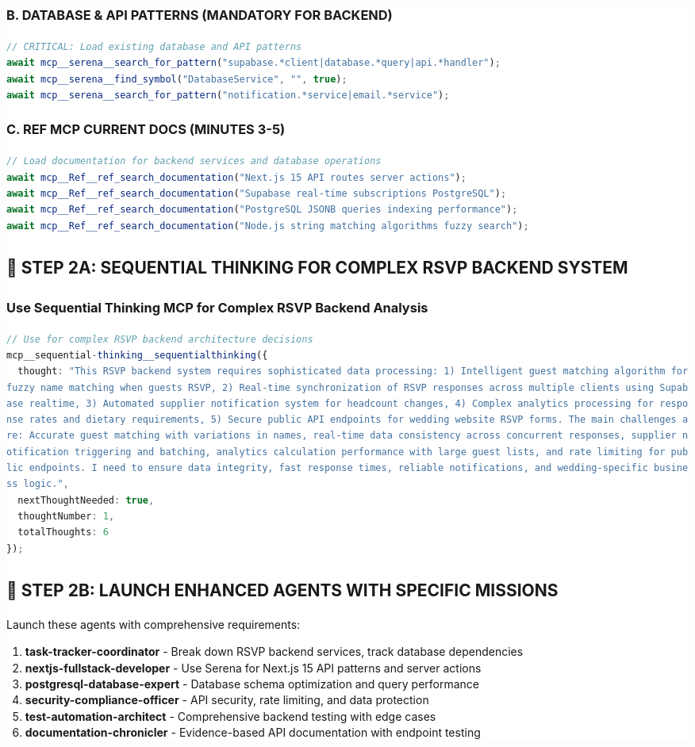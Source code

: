 ### B. DATABASE & API PATTERNS (MANDATORY FOR BACKEND)
```typescript
// CRITICAL: Load existing database and API patterns
await mcp__serena__search_for_pattern("supabase.*client|database.*query|api.*handler");
await mcp__serena__find_symbol("DatabaseService", "", true);
await mcp__serena__search_for_pattern("notification.*service|email.*service");
```

### C. REF MCP CURRENT DOCS (MINUTES 3-5)
```typescript
// Load documentation for backend services and database operations
await mcp__Ref__ref_search_documentation("Next.js 15 API routes server actions");
await mcp__Ref__ref_search_documentation("Supabase real-time subscriptions PostgreSQL");
await mcp__Ref__ref_search_documentation("PostgreSQL JSONB queries indexing performance");
await mcp__Ref__ref_search_documentation("Node.js string matching algorithms fuzzy search");
```

## 🧠 STEP 2A: SEQUENTIAL THINKING FOR COMPLEX RSVP BACKEND SYSTEM

### Use Sequential Thinking MCP for Complex RSVP Backend Analysis
```typescript
// Use for complex RSVP backend architecture decisions
mcp__sequential-thinking__sequentialthinking({
  thought: "This RSVP backend system requires sophisticated data processing: 1) Intelligent guest matching algorithm for fuzzy name matching when guests RSVP, 2) Real-time synchronization of RSVP responses across multiple clients using Supabase realtime, 3) Automated supplier notification system for headcount changes, 4) Complex analytics processing for response rates and dietary requirements, 5) Secure public API endpoints for wedding website RSVP forms. The main challenges are: Accurate guest matching with variations in names, real-time data consistency across concurrent responses, supplier notification triggering and batching, analytics calculation performance with large guest lists, and rate limiting for public endpoints. I need to ensure data integrity, fast response times, reliable notifications, and wedding-specific business logic.",
  nextThoughtNeeded: true,
  thoughtNumber: 1,
  totalThoughts: 6
});
```

## 🚀 STEP 2B: LAUNCH ENHANCED AGENTS WITH SPECIFIC MISSIONS

Launch these agents with comprehensive requirements:

1. **task-tracker-coordinator** - Break down RSVP backend services, track database dependencies
2. **nextjs-fullstack-developer** - Use Serena for Next.js 15 API patterns and server actions  
3. **postgresql-database-expert** - Database schema optimization and query performance
4. **security-compliance-officer** - API security, rate limiting, and data protection
5. **test-automation-architect** - Comprehensive backend testing with edge cases
6. **documentation-chronicler** - Evidence-based API documentation with endpoint testing
